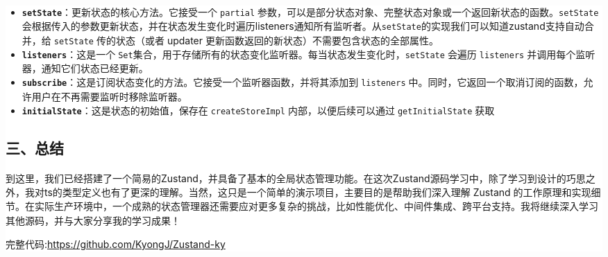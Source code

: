 - **`setState`**：更新状态的核心方法。它接受一个 `partial` 参数，可以是部分状态对象、完整状态对象或一个返回新状态的函数。`setState` 会根据传入的参数更新状态，并在状态发生变化时遍历listeners通知所有监听者。从`setState`的实现我们可以知道zustand支持自动合并，给 `setState` 传的状态（或者 updater 更新函数返回的新状态）不需要包含状态的全部属性。
- **`listeners`**：这是一个 `Set`集合，用于存储所有的状态变化监听器。每当状态发生变化时，`setState` 会遍历 `listeners` 并调用每个监听器，通知它们状态已经更新。
- **`subscribe`**：这是订阅状态变化的方法。它接受一个监听器函数，并将其添加到 `listeners` 中。同时，它返回一个取消订阅的函数，允许用户在不再需要监听时移除监听器。
- **`initialState`**：这是状态的初始值，保存在 `createStoreImpl` 内部，以便后续可以通过 `getInitialState` 获取



## 三、总结

到这里，我们已经搭建了一个简易的Zustand，并具备了基本的全局状态管理功能。在这次Zustand源码学习中，除了学习到设计的巧思之外，我对ts的类型定义也有了更深的理解。当然，这只是一个简单的演示项目，主要目的是帮助我们深入理解 Zustand 的工作原理和实现细节。在实际生产环境中，一个成熟的状态管理器还需要应对更多复杂的挑战，比如性能优化、中间件集成、跨平台支持。我将继续深入学习其他源码，并与大家分享我的学习成果！

完整代码:https://github.com/KyongJ/Zustand-ky

